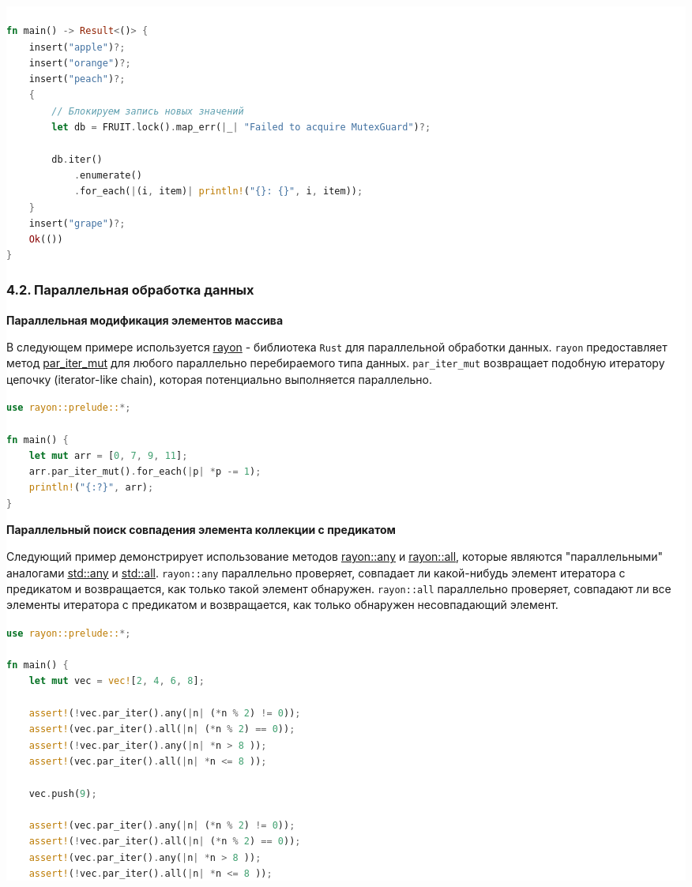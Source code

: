 ```rust

fn main() -> Result<()> {
    insert("apple")?;
    insert("orange")?;
    insert("peach")?;
    {
        // Блокируем запись новых значений
        let db = FRUIT.lock().map_err(|_| "Failed to acquire MutexGuard")?;

        db.iter()
            .enumerate()
            .for_each(|(i, item)| println!("{}: {}", i, item));
    }
    insert("grape")?;
    Ok(())
}
```

### 4.2. Параллельная обработка данных

__Параллельная модификация элементов массива__

В следующем примере используется [rayon](https://docs.rs/rayon/latest/rayon/) - библиотека `Rust` для параллельной обработки данных. `rayon` предоставляет метод [par_iter_mut](https://docs.rs/rayon/*/rayon/iter/trait.IntoParallelRefMutIterator.html#tymethod.par_iter_mut) для любого параллельно перебираемого типа данных. `par_iter_mut` возвращает подобную итератору цепочку (iterator-like chain), которая потенциально выполняется параллельно.

```rust
use rayon::prelude::*;

fn main() {
    let mut arr = [0, 7, 9, 11];
    arr.par_iter_mut().for_each(|p| *p -= 1);
    println!("{:?}", arr);
}
```

__Параллельный поиск совпадения элемента коллекции с предикатом__

Следующий пример демонстрирует использование методов [rayon::any](https://docs.rs/rayon/*/rayon/iter/trait.ParallelIterator.html#method.any) и [rayon::all](https://docs.rs/rayon/*/rayon/iter/trait.ParallelIterator.html#method.all), которые являются "параллельными" аналогами [std::any](https://doc.rust-lang.org/std/iter/trait.Iterator.html#method.any) и [std::all](https://doc.rust-lang.org/std/iter/trait.Iterator.html#method.all). `rayon::any` параллельно проверяет, совпадает ли какой-нибудь элемент итератора с предикатом и возвращается, как только такой элемент обнаружен. `rayon::all` параллельно проверяет, совпадают ли все элементы итератора с предикатом и возвращается, как только обнаружен несовпадающий элемент.

```rust
use rayon::prelude::*;

fn main() {
    let mut vec = vec![2, 4, 6, 8];

    assert!(!vec.par_iter().any(|n| (*n % 2) != 0));
    assert!(vec.par_iter().all(|n| (*n % 2) == 0));
    assert!(!vec.par_iter().any(|n| *n > 8 ));
    assert!(vec.par_iter().all(|n| *n <= 8 ));

    vec.push(9);

    assert!(vec.par_iter().any(|n| (*n % 2) != 0));
    assert!(!vec.par_iter().all(|n| (*n % 2) == 0));
    assert!(vec.par_iter().any(|n| *n > 8 ));
    assert!(!vec.par_iter().all(|n| *n <= 8 ));
```
